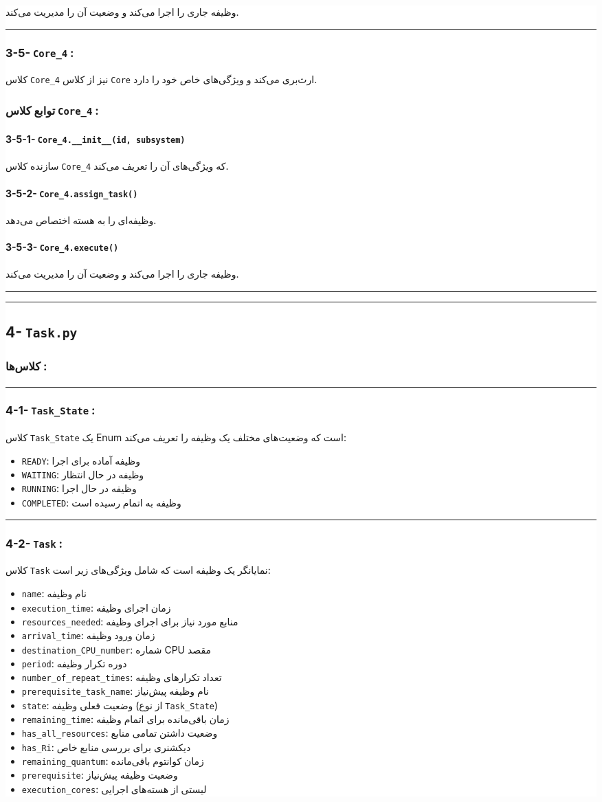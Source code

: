 وظیفه جاری را اجرا می‌کند و وضعیت آن را مدیریت می‌کند.

---

### 3-5- `Core_4` :

کلاس `Core_4` نیز از کلاس `Core` ارث‌بری می‌کند و ویژگی‌های خاص خود را دارد.

### توابع کلاس `Core_4` :

#### 3-5-1- `Core_4.__init__(id, subsystem)`

سازنده کلاس `Core_4` که ویژگی‌های آن را تعریف می‌کند.

#### 3-5-2- `Core_4.assign_task()`

وظیفه‌ای را به هسته اختصاص می‌دهد.

#### 3-5-3- `Core_4.execute()`

وظیفه جاری را اجرا می‌کند و وضعیت آن را مدیریت می‌کند.

---

---

## 4- `Task.py`

### کلاس‌ها :

---

### 4-1- `Task_State` :

کلاس `Task_State` یک Enum است که وضعیت‌های مختلف یک وظیفه را تعریف می‌کند:

- `READY`: وظیفه آماده برای اجرا
- `WAITING`: وظیفه در حال انتظار
- `RUNNING`: وظیفه در حال اجرا
- `COMPLETED`: وظیفه به اتمام رسیده است

---

### 4-2- `Task` :

کلاس `Task` نمایانگر یک وظیفه است که شامل ویژگی‌های زیر است:

- `name`: نام وظیفه
- `execution_time`: زمان اجرای وظیفه
- `resources_needed`: منابع مورد نیاز برای اجرای وظیفه
- `arrival_time`: زمان ورود وظیفه
- `destination_CPU_number`: شماره CPU مقصد
- `period`: دوره تکرار وظیفه
- `number_of_repeat_times`: تعداد تکرارهای وظیفه
- `prerequisite_task_name`: نام وظیفه پیش‌نیاز
- `state`: وضعیت فعلی وظیفه (از نوع `Task_State`)
- `remaining_time`: زمان باقی‌مانده برای اتمام وظیفه
- `has_all_resources`: وضعیت داشتن تمامی منابع
- `has_Ri`: دیکشنری برای بررسی منابع خاص
- `remaining_quantum`: زمان کوانتوم باقی‌مانده
- `prerequisite`: وضعیت وظیفه پیش‌نیاز
- `execution_cores`: لیستی از هسته‌های اجرایی

